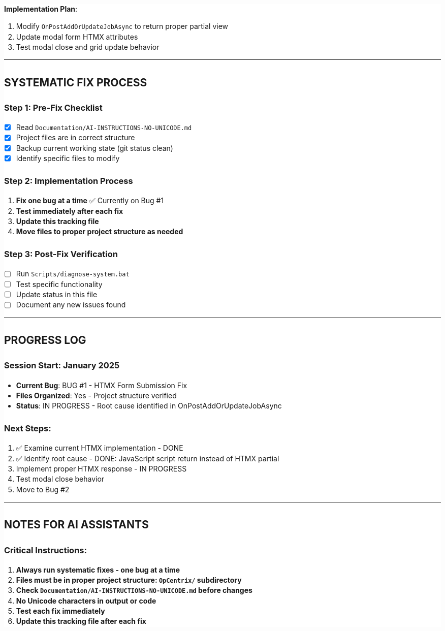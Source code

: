 **Implementation Plan**:
1. Modify `OnPostAddOrUpdateJobAsync` to return proper partial view
2. Update modal form HTMX attributes
3. Test modal close and grid update behavior

---

## SYSTEMATIC FIX PROCESS

### Step 1: Pre-Fix Checklist
- [x] Read `Documentation/AI-INSTRUCTIONS-NO-UNICODE.md`
- [x] Project files are in correct structure
- [x] Backup current working state (git status clean)
- [x] Identify specific files to modify

### Step 2: Implementation Process
1. **Fix one bug at a time** ✅ Currently on Bug #1
2. **Test immediately after each fix**
3. **Update this tracking file**
4. **Move files to proper project structure as needed**

### Step 3: Post-Fix Verification
- [ ] Run `Scripts/diagnose-system.bat`
- [ ] Test specific functionality
- [ ] Update status in this file
- [ ] Document any new issues found

---

## PROGRESS LOG

### Session Start: January 2025
- **Current Bug**: BUG #1 - HTMX Form Submission Fix
- **Files Organized**: Yes - Project structure verified
- **Status**: IN PROGRESS - Root cause identified in OnPostAddOrUpdateJobAsync

### Next Steps:
1. ✅ Examine current HTMX implementation - DONE
2. ✅ Identify root cause - DONE: JavaScript script return instead of HTMX partial
3.  Implement proper HTMX response - IN PROGRESS
4. Test modal close behavior
5. Move to Bug #2

--- 

## NOTES FOR AI ASSISTANTS

### Critical Instructions:
1. **Always run systematic fixes - one bug at a time**
2. **Files must be in proper project structure: `OpCentrix/` subdirectory**
3. **Check `Documentation/AI-INSTRUCTIONS-NO-UNICODE.md` before changes**
4. **No Unicode characters in output or code**
5. **Test each fix immediately**
6. **Update this tracking file after each fix**
